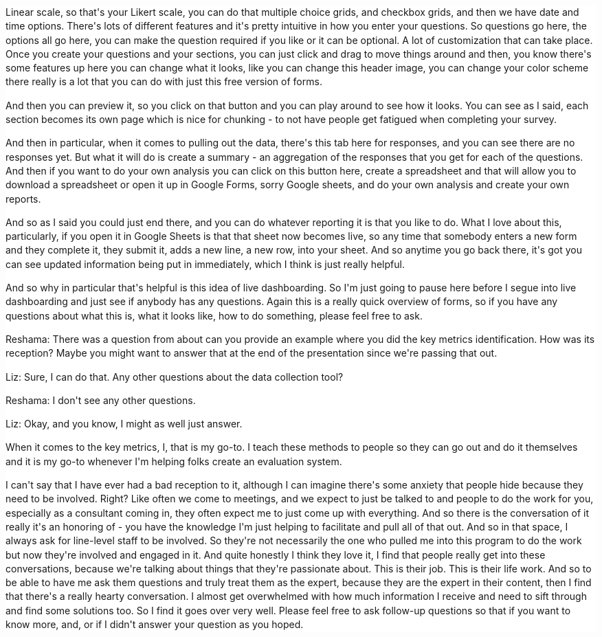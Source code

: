 Linear scale, so that's your Likert scale, you can do that multiple choice grids, and checkbox grids, and then we have date and time options. There's lots of different features and it's pretty intuitive in how you enter your questions. So questions go here, the options all go here, you can make the question required if you like or it can be optional. A lot of customization that can take place. Once you create your questions and your sections, you can just click and drag to move things around and then, you know there's some features up here you can change what it looks, like you can change this header image, you can change your color scheme there really is a lot that you can do with just this free version of forms.

And then you can preview it, so you click on that button and you can play around to see how it looks. You can see as I said, each section becomes its own page which is nice for chunking - to not have people get fatigued when completing your survey.

And then in particular, when it comes to pulling out the data, there's this tab here for responses, and you can see there are no responses yet. But what it will do is create a summary - an aggregation of the responses that you get for each of the questions. And then if you want to do your own analysis you can click on this button here, create a spreadsheet and that will allow you to download a spreadsheet or open it up in Google Forms, sorry Google sheets, and do your own analysis and create your own reports.

And so as I said you could just end there, and you can do whatever reporting it is that you like to do. What I love about this, particularly, if you open it in Google Sheets is that that sheet now becomes live, so any time that somebody enters a new form and they complete it, they submit it, adds a new line, a new row, into your sheet. And so anytime you go back there, it's got you can see updated information being put in immediately, which I think is just really helpful.

And so why in particular that's helpful is this idea of live dashboarding. So I'm just going to pause here before I segue into live dashboarding and just see if anybody has any questions. Again this is a really quick overview of forms, so if you have any questions about what this is, what it looks like, how to do something, please feel free to ask.

Reshama: There was a question from about can you provide an example where you did the key metrics identification. How was its reception? Maybe you might want to answer that at the end of the presentation since we're passing that out.

Liz: Sure, I can do that. Any other questions about the data collection tool?

Reshama: I don't see any other questions.

Liz: Okay, and you know, I might as well just answer.

When it comes to the key metrics, I, that is my go-to. I teach these methods to people so they can go out and do it themselves and it is my go-to whenever I'm helping folks create an evaluation system.

I can't say that I have ever had a bad reception to it, although I can imagine there's some anxiety that people hide because they need to be involved. Right? Like often we come to meetings, and we expect to just be talked to and people to do the work for you, especially as a consultant coming in, they often expect me to just come up with everything. And so there is the conversation of it really it's an honoring of - you have the knowledge I'm just helping to facilitate and pull all of that out. And so in that space, I always ask for line-level staff to be involved. So they're not necessarily the one who pulled me into this program to do the work but now they're involved and engaged in it. And quite honestly I think they love it, I find that people really get into these conversations, because we're talking about things that they're passionate about. This is their job. This is their life work. And so to be able to have me ask them questions and truly treat them as the expert, because they are the expert in their content, then I find that there's a really hearty conversation. I almost get overwhelmed with how much information I receive and need to sift through and find some solutions too. So I find it goes over very well. Please feel free to ask follow-up questions so that if you want to know more, and, or if I didn't answer your question as you hoped.
